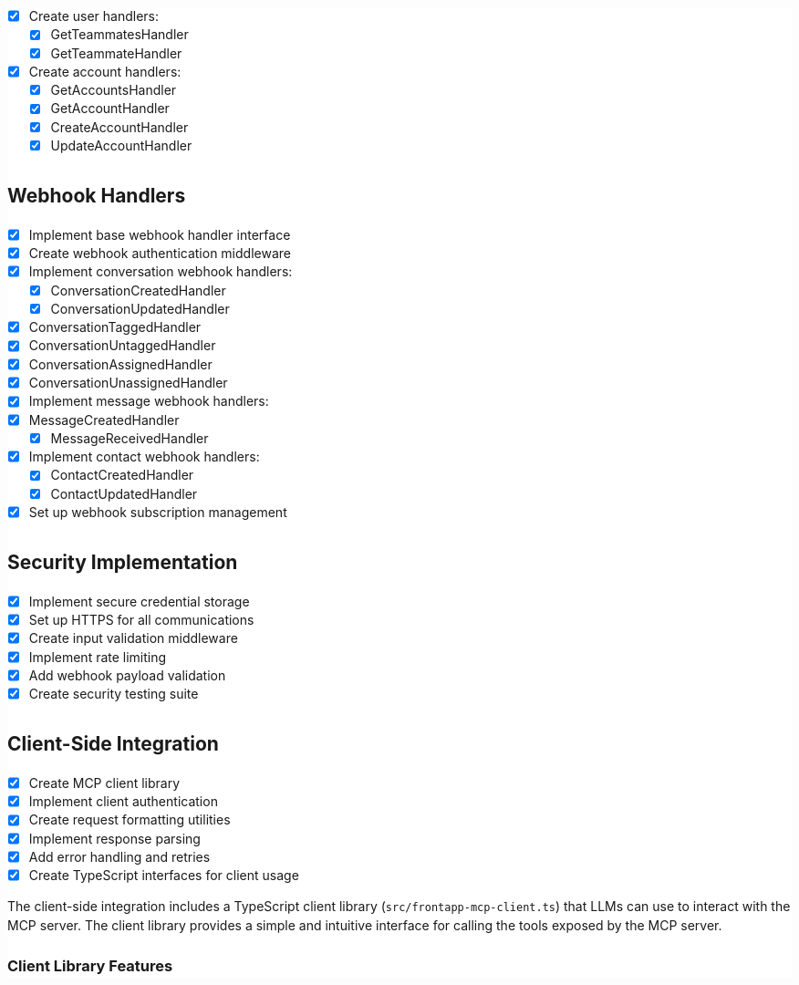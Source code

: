 - [x] Create user handlers:
  - [x] GetTeammatesHandler
  - [x] GetTeammateHandler
- [x] Create account handlers:
  - [x] GetAccountsHandler
  - [x] GetAccountHandler
  - [x] CreateAccountHandler
  - [x] UpdateAccountHandler

## Webhook Handlers

- [x] Implement base webhook handler interface
- [x] Create webhook authentication middleware
- [x] Implement conversation webhook handlers:
  - [x] ConversationCreatedHandler
  - [x] ConversationUpdatedHandler
- [x] ConversationTaggedHandler
- [x] ConversationUntaggedHandler
- [x] ConversationAssignedHandler
- [x] ConversationUnassignedHandler
- [x] Implement message webhook handlers:
- [x] MessageCreatedHandler
  - [x] MessageReceivedHandler
- [x] Implement contact webhook handlers:
  - [x] ContactCreatedHandler
  - [x] ContactUpdatedHandler
- [x] Set up webhook subscription management

## Security Implementation

- [x] Implement secure credential storage
- [x] Set up HTTPS for all communications
- [x] Create input validation middleware
- [x] Implement rate limiting
- [x] Add webhook payload validation
- [x] Create security testing suite

## Client-Side Integration

- [x] Create MCP client library
- [x] Implement client authentication
- [x] Create request formatting utilities
- [x] Implement response parsing
- [x] Add error handling and retries
- [x] Create TypeScript interfaces for client usage

The client-side integration includes a TypeScript client library (`src/frontapp-mcp-client.ts`) that LLMs can use to interact with the MCP server. The client library provides a simple and intuitive interface for calling the tools exposed by the MCP server.

### Client Library Features
